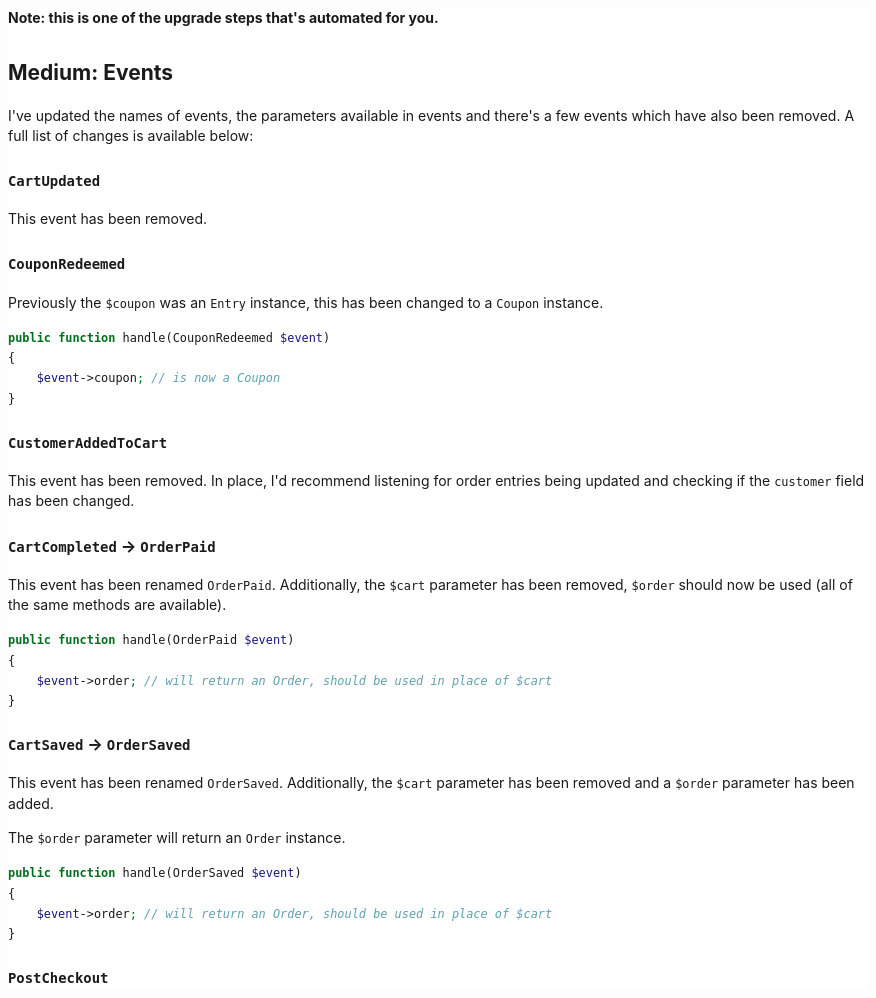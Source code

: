 **Note: this is one of the upgrade steps that's automated for you.**

## Medium: Events

I've updated the names of events, the parameters available in events and there's a few events which have also been removed. A full list of changes is available below:

### `CartUpdated`

This event has been removed.

### `CouponRedeemed`

Previously the `$coupon` was an `Entry` instance, this has been changed to a `Coupon` instance.

```php
public function handle(CouponRedeemed $event)
{
	$event->coupon; // is now a Coupon
}
```

### `CustomerAddedToCart`

This event has been removed. In place, I'd recommend listening for order entries being updated and checking if the `customer` field has been changed.

### `CartCompleted` -> `OrderPaid`

This event has been renamed `OrderPaid`. Additionally, the `$cart` parameter has been removed, `$order` should now be used (all of the same methods are available).

```php
public function handle(OrderPaid $event)
{
	$event->order; // will return an Order, should be used in place of $cart
}
```

### `CartSaved` -> `OrderSaved`

This event has been renamed `OrderSaved`. Additionally, the `$cart` parameter has been removed and a `$order` parameter has been added.

The `$order` parameter will return an `Order` instance.

```php
public function handle(OrderSaved $event)
{
	$event->order; // will return an Order, should be used in place of $cart
}
```

### `PostCheckout`
